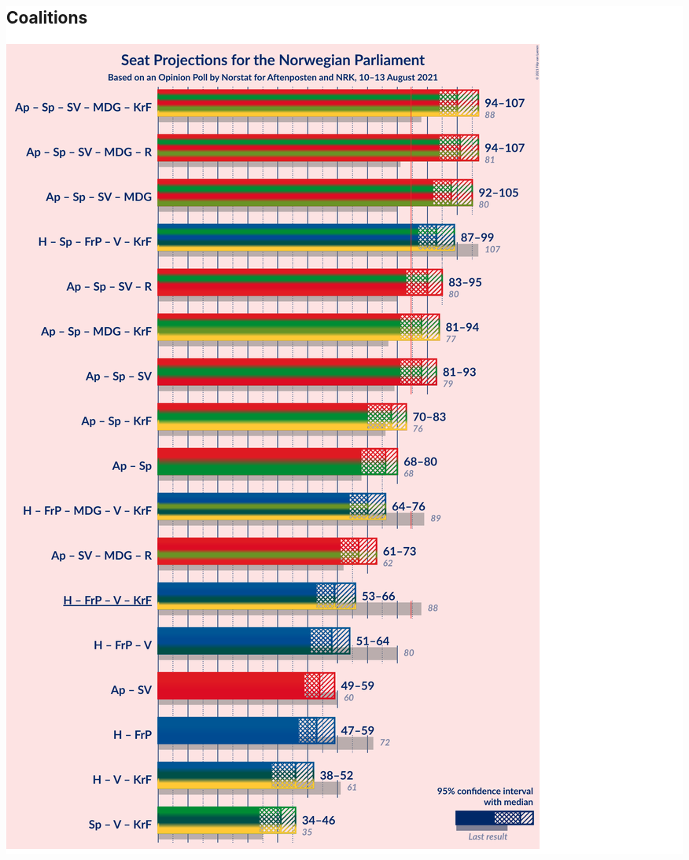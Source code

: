 
## Coalitions

![Graph with coalitions seats not yet produced](2021-08-13-Norstat-coalitions-seats.png "Coalitions Seats")
